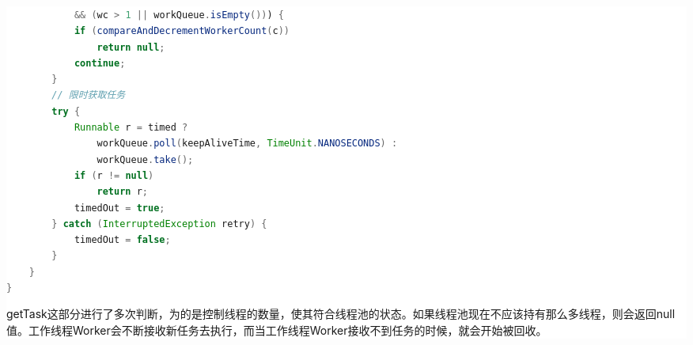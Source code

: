 ```java
			&& (wc > 1 || workQueue.isEmpty())) {
			if (compareAndDecrementWorkerCount(c))
				return null;
			continue;
		}
		// 限时获取任务
		try {
			Runnable r = timed ?
				workQueue.poll(keepAliveTime, TimeUnit.NANOSECONDS) :
				workQueue.take();
			if (r != null)
				return r;
			timedOut = true;
		} catch (InterruptedException retry) {
			timedOut = false;
		}
	}
}
```

getTask这部分进行了多次判断，为的是控制线程的数量，使其符合线程池的状态。如果线程池现在不应该持有那么多线程，则会返回null值。工作线程Worker会不断接收新任务去执行，而当工作线程Worker接收不到任务的时候，就会开始被回收。
